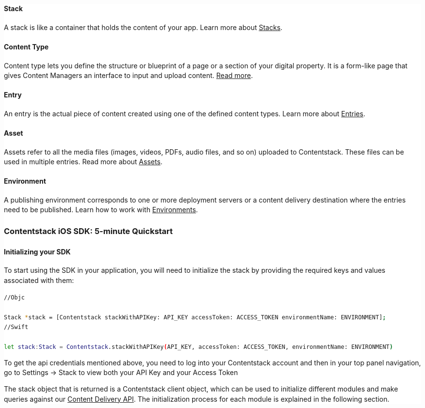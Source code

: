 #### Stack

A stack is like a container that holds the content of your app. Learn more about [Stacks](https://www.contentstack.com/docs/guide/stack).

#### Content Type

Content type lets you define the structure or blueprint of a page or a section of your digital property. It is a form-like page that gives Content Managers an interface to input and upload content. [Read more](https://www.contentstack.com/docs/guide/content-types).

#### Entry

An entry is the actual piece of content created using one of the defined content types. Learn more about [Entries](https://www.contentstack.com/docs/guide/content-management#working-with-entries).


#### Asset


Assets refer to all the media files (images, videos, PDFs, audio files, and so on) uploaded to Contentstack. These files can be used in multiple entries. Read more about [Assets](https://www.contentstack.com/docs/guide/content-management#working-with-assets).


#### Environment

A publishing environment corresponds to one or more deployment servers or a content delivery destination where the entries need to be published. Learn how to work with [Environments](https://www.contentstack.com/docs/guide/environments).

### Contentstack iOS SDK: 5-minute Quickstart

#### Initializing your SDK

To start using the SDK in your application, you will need to initialize the stack by providing the required keys and values associated with them:
```sh
//Objc

Stack *stack = [Contentstack stackWithAPIKey: API_KEY accessToken: ACCESS_TOKEN environmentName: ENVIRONMENT];
//Swift

let stack:Stack = Contentstack.stackWithAPIKey(API_KEY, accessToken: ACCESS_TOKEN, environmentName: ENVIRONMENT)
```
To get the api credentials mentioned above, you need to log into your Contentstack account and then in your top panel navigation, go to Settings -&gt; Stack to view both your API Key and your Access Token

The stack object that is returned is a Contentstack client object, which can be used to initialize different modules and make queries against our [Content Delivery API](https://contentstack.com/docs/apis/content-delivery-api/). The initialization process for each module is explained in the following section.
